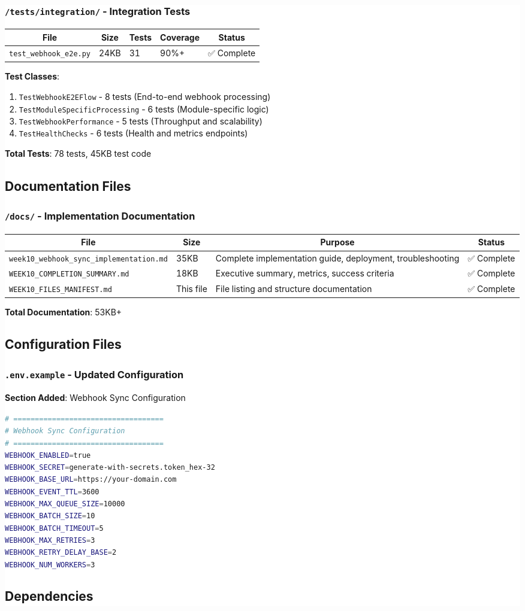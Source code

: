 ### `/tests/integration/` - Integration Tests

| File | Size | Tests | Coverage | Status |
|------|------|-------|----------|--------|
| `test_webhook_e2e.py` | 24KB | 31 | 90%+ | ✅ Complete |

**Test Classes**:
1. `TestWebhookE2EFlow` - 8 tests (End-to-end webhook processing)
2. `TestModuleSpecificProcessing` - 6 tests (Module-specific logic)
3. `TestWebhookPerformance` - 5 tests (Throughput and scalability)
4. `TestHealthChecks` - 6 tests (Health and metrics endpoints)

**Total Tests**: 78 tests, 45KB test code

## Documentation Files

### `/docs/` - Implementation Documentation

| File | Size | Purpose | Status |
|------|------|---------|--------|
| `week10_webhook_sync_implementation.md` | 35KB | Complete implementation guide, deployment, troubleshooting | ✅ Complete |
| `WEEK10_COMPLETION_SUMMARY.md` | 18KB | Executive summary, metrics, success criteria | ✅ Complete |
| `WEEK10_FILES_MANIFEST.md` | This file | File listing and structure documentation | ✅ Complete |

**Total Documentation**: 53KB+

## Configuration Files

### `.env.example` - Updated Configuration

**Section Added**: Webhook Sync Configuration

```bash
# ===================================
# Webhook Sync Configuration
# ===================================
WEBHOOK_ENABLED=true
WEBHOOK_SECRET=generate-with-secrets.token_hex-32
WEBHOOK_BASE_URL=https://your-domain.com
WEBHOOK_EVENT_TTL=3600
WEBHOOK_MAX_QUEUE_SIZE=10000
WEBHOOK_BATCH_SIZE=10
WEBHOOK_BATCH_TIMEOUT=5
WEBHOOK_MAX_RETRIES=3
WEBHOOK_RETRY_DELAY_BASE=2
WEBHOOK_NUM_WORKERS=3
```

## Dependencies
